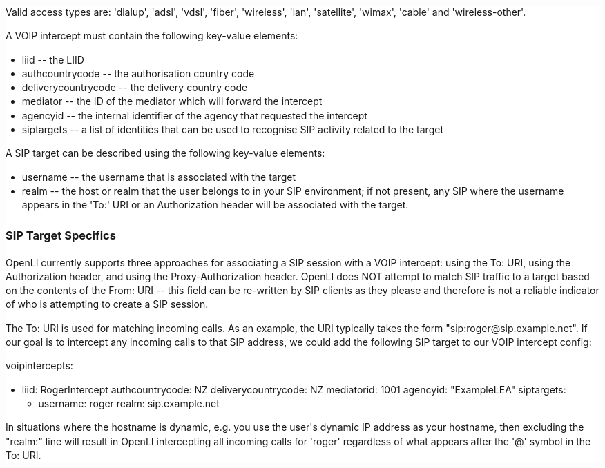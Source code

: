 Valid access types are:
  'dialup', 'adsl', 'vdsl', 'fiber', 'wireless', 'lan', 'satellite', 'wimax',
  'cable' and 'wireless-other'.


A VOIP intercept must contain the following key-value elements:

* liid                  -- the LIID
* authcountrycode       -- the authorisation country code
* deliverycountrycode   -- the delivery country code
* mediator              -- the ID of the mediator which will forward the
                           intercept
* agencyid              -- the internal identifier of the agency that requested
                           the intercept
* siptargets            -- a list of identities that can be used to recognise
                           SIP activity related to the target


A SIP target can be described using the following key-value elements:

* username              -- the username that is associated with the target
* realm                 -- the host or realm that the user belongs to in your
                           SIP environment; if not present, any SIP where the
                           username appears in the 'To:' URI or an
                           Authorization header will be associated with the
                           target.

### SIP Target Specifics

OpenLI currently supports three approaches for associating a SIP session
with a VOIP intercept: using the To: URI, using the Authorization header,
and using the Proxy-Authorization header. OpenLI does NOT attempt to match
SIP traffic to a target based on the contents of the From: URI -- this field
can be re-written by SIP clients as they please and therefore is not a
reliable indicator of who is attempting to create a SIP session.

The To: URI is used for matching incoming calls. As an example, the URI
typically takes the form "sip:roger@sip.example.net". If our goal is to
intercept any incoming calls to that SIP address, we could add the following
SIP target to our VOIP intercept config:

voipintercepts:
  - liid: RogerIntercept
    authcountrycode: NZ
    deliverycountrycode: NZ
    mediatorid: 1001
    agencyid: "ExampleLEA"
    siptargets:
      - username: roger
        realm: sip.example.net

In situations where the hostname is dynamic, e.g. you use the user's dynamic
IP address as your hostname, then excluding the "realm:" line will result in
OpenLI intercepting all incoming calls for 'roger' regardless of what appears
after the '@' symbol in the To: URI.
